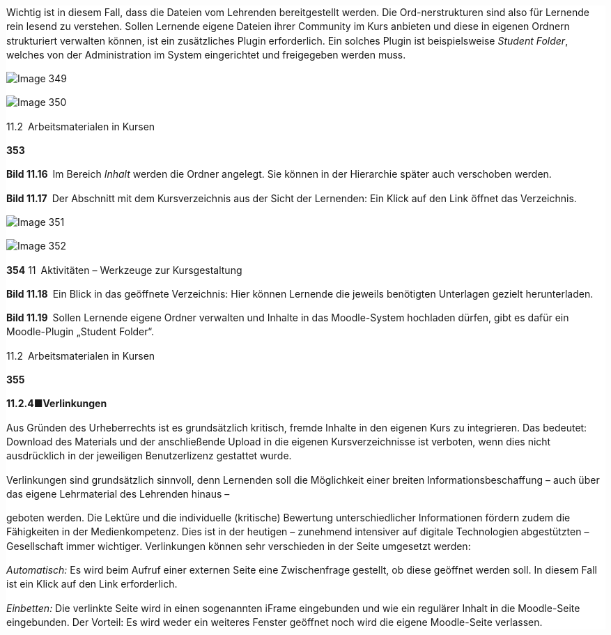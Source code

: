 Wichtig ist in diesem Fall, dass die Dateien vom Lehrenden bereitgestellt werden. Die Ord-nerstrukturen sind also für Lernende rein lesend zu verstehen. Sollen Lernende eigene Dateien ihrer Community im Kurs anbieten und diese in eigenen Ordnern strukturiert verwalten können, ist ein zusätzliches Plugin erforderlich. Ein solches Plugin ist beispielsweise _Student Folder_, welches von der Administration im System eingerichtet und freigegeben werden muss.

![Image 349](index-376_1.png)

![Image 350](index-376_2.png)

11.2 Arbeitsmaterialen in Kursen

**353**

**Bild 11.16** Im Bereich _Inhalt_ werden die Ordner angelegt. Sie können in der Hierarchie später auch verschoben werden.

**Bild 11.17** Der Abschnitt mit dem Kursverzeichnis aus der Sicht der Lernenden: Ein Klick auf den Link öffnet das Verzeichnis.

![Image 351](index-377_1.png)

![Image 352](index-377_2.png)

**354** 11 Aktivitäten – Werkzeuge zur Kursgestaltung

**Bild 11.18** Ein Blick in das geöffnete Verzeichnis: Hier können Lernende die jeweils benötigten Unterlagen gezielt herunterladen.

**Bild 11.19** Sollen Lernende eigene Ordner verwalten und Inhalte in das Moodle-System hochladen dürfen, gibt es dafür ein Moodle-Plugin „Student Folder“.

11.2 Arbeitsmaterialen in Kursen

**355**

**11.2.4■Verlinkungen**

Aus Gründen des Urheberrechts ist es grundsätzlich kritisch, fremde Inhalte in den eigenen Kurs zu integrieren. Das bedeutet: Download des Materials und der anschließende Upload in die eigenen Kursverzeichnisse ist verboten, wenn dies nicht ausdrücklich in der jeweiligen Benutzerlizenz gestattet wurde.

Verlinkungen sind grundsätzlich sinnvoll, denn Lernenden soll die Möglichkeit einer breiten Informationsbeschaffung – auch über das eigene Lehrmaterial des Lehrenden hinaus –

geboten werden. Die Lektüre und die individuelle (kritische) Bewertung unterschiedlicher Informationen fördern zudem die Fähigkeiten in der Medienkompetenz. Dies ist in der heutigen – zunehmend intensiver auf digitale Technologien abgestützten – Gesellschaft immer wichtiger. Verlinkungen können sehr verschieden in der Seite umgesetzt werden:

_Automatisch:_ Es wird beim Aufruf einer externen Seite eine Zwischenfrage gestellt, ob diese geöffnet werden soll. In diesem Fall ist ein Klick auf den Link erforderlich.

_Einbetten:_ Die verlinkte Seite wird in einen sogenannten iFrame eingebunden und wie ein regulärer Inhalt in die Moodle-Seite eingebunden. Der Vorteil: Es wird weder ein weiteres Fenster geöffnet noch wird die eigene Moodle-Seite verlassen.
